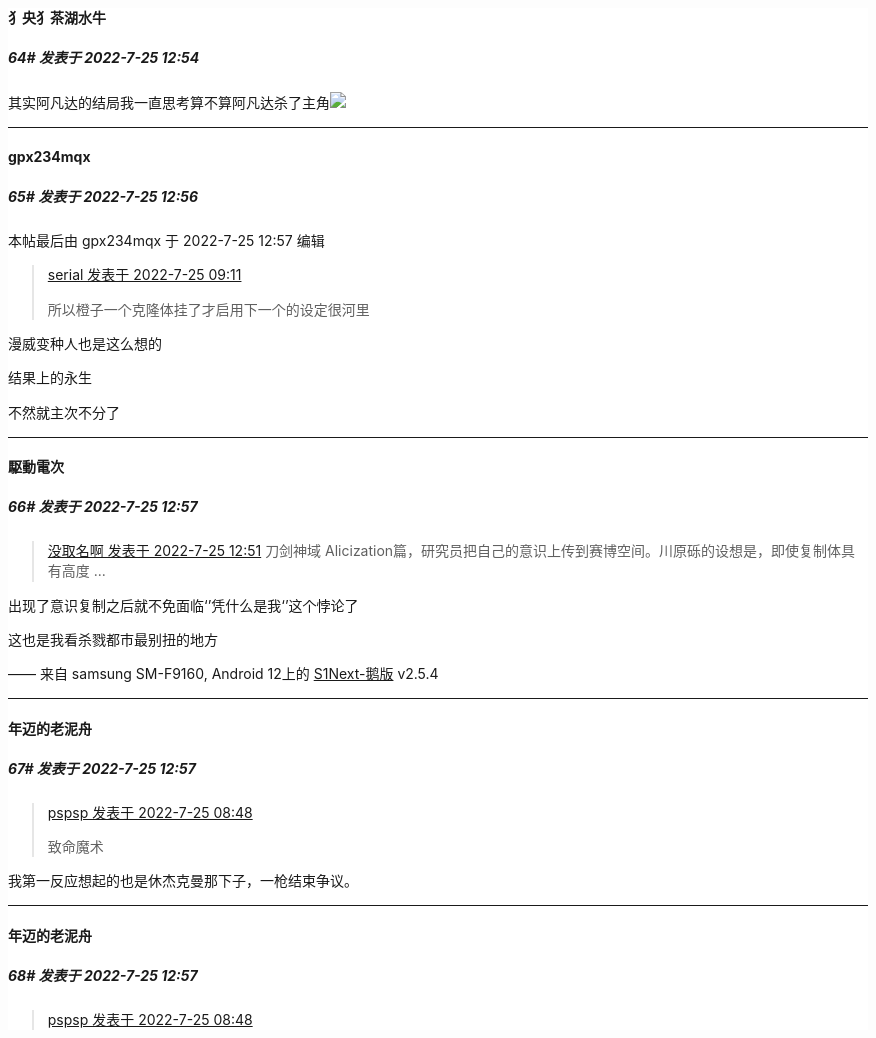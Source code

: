 ####  犭央犭茶湖水牛  
##### 64#       发表于 2022-7-25 12:54

其实阿凡达的结局我一直思考算不算阿凡达杀了主角<img src="https://static.saraba1st.com/image/smiley/face2017/067.png" referrerpolicy="no-referrer">

*****

####  gpx234mqx  
##### 65#       发表于 2022-7-25 12:56

 本帖最后由 gpx234mqx 于 2022-7-25 12:57 编辑 
<blockquote><a href="httphttps://bbs.saraba1st.com/2b/forum.php?mod=redirect&amp;goto=findpost&amp;pid=56788305&amp;ptid=2083043" target="_blank">serial 发表于 2022-7-25 09:11</a>

所以橙子一个克隆体挂了才启用下一个的设定很河里</blockquote>
漫威变种人也是这么想的

结果上的永生

不然就主次不分了

*****

####  駆動電次  
##### 66#       发表于 2022-7-25 12:57

<blockquote><a href="httphttps://bbs.saraba1st.com/2b/forum.php?mod=redirect&amp;goto=findpost&amp;pid=56791955&amp;ptid=2083043" target="_blank">没取名啊 发表于 2022-7-25 12:51</a>
刀剑神域
Alicization篇，研究员把自己的意识上传到赛博空间。川原砾的设想是，即使复制体具有高度 ...</blockquote>
出现了意识复制之后就不免面临‘’凭什么是我‘’这个悖论了

这也是我看杀戮都市最别扭的地方

—— 来自 samsung SM-F9160, Android 12上的 [S1Next-鹅版](https://github.com/ykrank/S1-Next/releases) v2.5.4

*****

####  年迈的老泥舟  
##### 67#       发表于 2022-7-25 12:57

<blockquote><a href="httphttps://bbs.saraba1st.com/2b/forum.php?mod=redirect&amp;goto=findpost&amp;pid=56788022&amp;ptid=2083043" target="_blank">pspsp 发表于 2022-7-25 08:48</a>

致命魔术</blockquote>
我第一反应想起的也是休杰克曼那下子，一枪结束争议。

*****

####  年迈的老泥舟  
##### 68#       发表于 2022-7-25 12:57

<blockquote><a href="httphttps://bbs.saraba1st.com/2b/forum.php?mod=redirect&amp;goto=findpost&amp;pid=56788022&amp;ptid=2083043" target="_blank">pspsp 发表于 2022-7-25 08:48</a>
